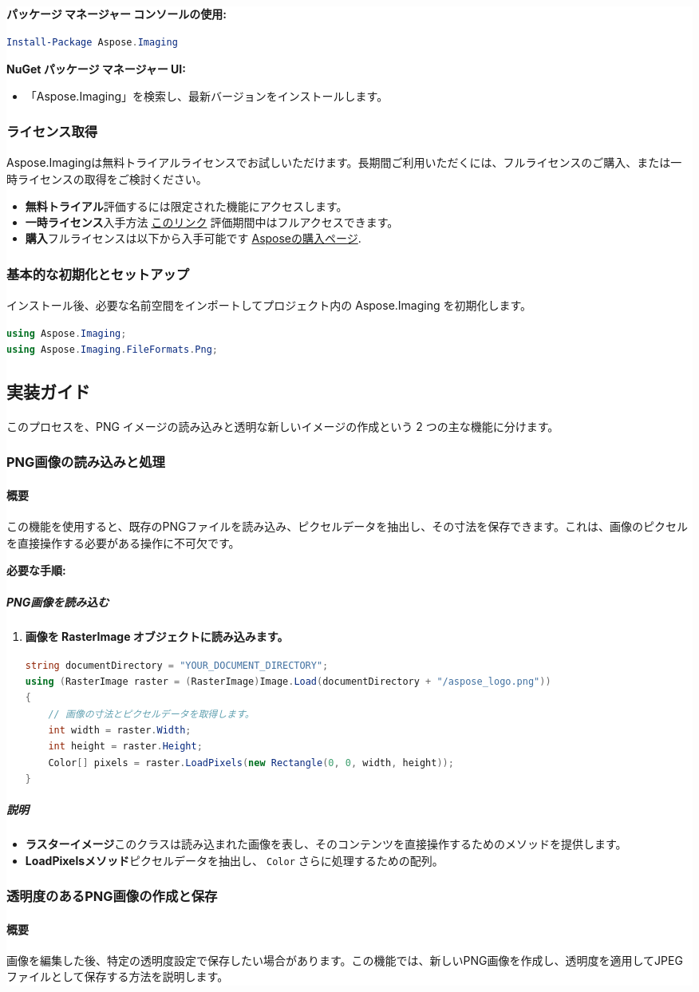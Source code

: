 **パッケージ マネージャー コンソールの使用:**
```powershell
Install-Package Aspose.Imaging
```

**NuGet パッケージ マネージャー UI:**
- 「Aspose.Imaging」を検索し、最新バージョンをインストールします。

### ライセンス取得
Aspose.Imagingは無料トライアルライセンスでお試しいただけます。長期間ご利用いただくには、フルライセンスのご購入、または一時ライセンスの取得をご検討ください。
- **無料トライアル**評価するには限定された機能にアクセスします。
- **一時ライセンス**入手方法 [このリンク](https://purchase.aspose.com/temporary-license/) 評価期間中はフルアクセスできます。
- **購入**フルライセンスは以下から入手可能です [Asposeの購入ページ](https://purchase。aspose.com/buy).

### 基本的な初期化とセットアップ
インストール後、必要な名前空間をインポートしてプロジェクト内の Aspose.Imaging を初期化します。
```csharp
using Aspose.Imaging;
using Aspose.Imaging.FileFormats.Png;
```

## 実装ガイド

このプロセスを、PNG イメージの読み込みと透明な新しいイメージの作成という 2 つの主な機能に分けます。

### PNG画像の読み込みと処理

#### 概要
この機能を使用すると、既存のPNGファイルを読み込み、ピクセルデータを抽出し、その寸法を保存できます。これは、画像のピクセルを直接操作する必要がある操作に不可欠です。

**必要な手順:**
##### PNG画像を読み込む
1. **画像を RasterImage オブジェクトに読み込みます。**
   ```csharp
   string documentDirectory = "YOUR_DOCUMENT_DIRECTORY";
   using (RasterImage raster = (RasterImage)Image.Load(documentDirectory + "/aspose_logo.png"))
   {
       // 画像の寸法とピクセルデータを取得します。
       int width = raster.Width;
       int height = raster.Height;
       Color[] pixels = raster.LoadPixels(new Rectangle(0, 0, width, height));
   }
   ```

##### 説明
- **ラスターイメージ**このクラスは読み込まれた画像を表し、そのコンテンツを直接操作するためのメソッドを提供します。
- **LoadPixelsメソッド**ピクセルデータを抽出し、 `Color` さらに処理するための配列。

### 透明度のあるPNG画像の作成と保存

#### 概要
画像を編集した後、特定の透明度設定で保存したい場合があります。この機能では、新しいPNG画像を作成し、透明度を適用してJPEGファイルとして保存する方法を説明します。
